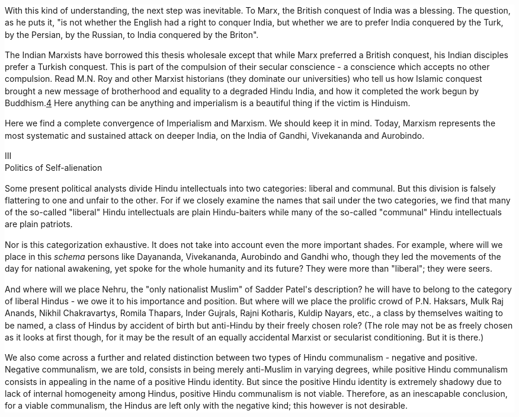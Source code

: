With this kind of understanding, the next step was inevitable. To Marx,
the British conquest of India was a blessing. The question, as he puts
it, "is not whether the English had a right to conquer India, but
whether we are to prefer India conquered by the Turk, by the Persian, by
the Russian, to India conquered by the Briton".

The Indian Marxists have borrowed this thesis wholesale except that
while Marx preferred a British conquest, his Indian disciples prefer a
Turkish conquest. This is part of the compulsion of their secular
conscience - a conscience which accepts no other compulsion. Read M.N.
Roy and other Marxist historians (they dominate our universities) who
tell us how Islamic conquest brought a new message of brotherhood and
equality to a degraded Hindu India, and how it completed the work begun
by Buddhism.[4](#4) Here anything can be anything and imperialism is a
beautiful thing if the victim is Hinduism.

Here we find a complete convergence of Imperialism and Marxism. We
should keep it in mind. Today, Marxism represents the most systematic
and sustained attack on deeper India, on the India of Gandhi,
Vivekananda and Aurobindo.

  
III  
Politics of Self-alienation

Some present political analysts divide Hindu intellectuals into two
categories: liberal and communal. But this division is falsely
flattering to one and unfair to the other. For if we closely examine the
names that sail under the two categories, we find that many of the
so-called "liberal" Hindu intellectuals are plain Hindu-baiters while
many of the so-called "communal" Hindu intellectuals are plain patriots.

Nor is this categorization exhaustive. It does not take into account
even the more important shades. For example, where will we place in this
*schema* persons like Dayananda, Vivekananda, Aurobindo and Gandhi who,
though they led the movements of the day for national awakening, yet
spoke for the whole humanity and its future? They were more than
"liberal"; they were seers.

And where will we place Nehru, the "only nationalist Muslim" of Sadder
Patel's description? he will have to belong to the category of liberal
Hindus - we owe it to his importance and position. But where will we
place the prolific crowd of P.N. Haksars, Mulk Raj Anands, Nikhil
Chakravartys, Romila Thapars, Inder Gujrals, Rajni Kotharis, Kuldip
Nayars, etc., a class by themselves waiting to be named, a class of
Hindus by accident of birth but anti-Hindu by their freely chosen role?
(The role may not be as freely chosen as it looks at first though, for
it may be the result of an equally accidental Marxist or secularist
conditioning. But it is there.)

We also come across a further and related distinction between two types
of Hindu communalism - negative and positive. Negative communalism, we
are told, consists in being merely anti-Muslim in varying degrees, while
positive Hindu communalism consists in appealing in the name of a
positive Hindu identity. But since the positive Hindu identity is
extremely shadowy due to lack of internal homogeneity among Hindus,
positive Hindu communalism is not viable. Therefore, as an inescapable
conclusion, for a viable communalism, the Hindus are left only with the
negative kind; this however is not desirable.
